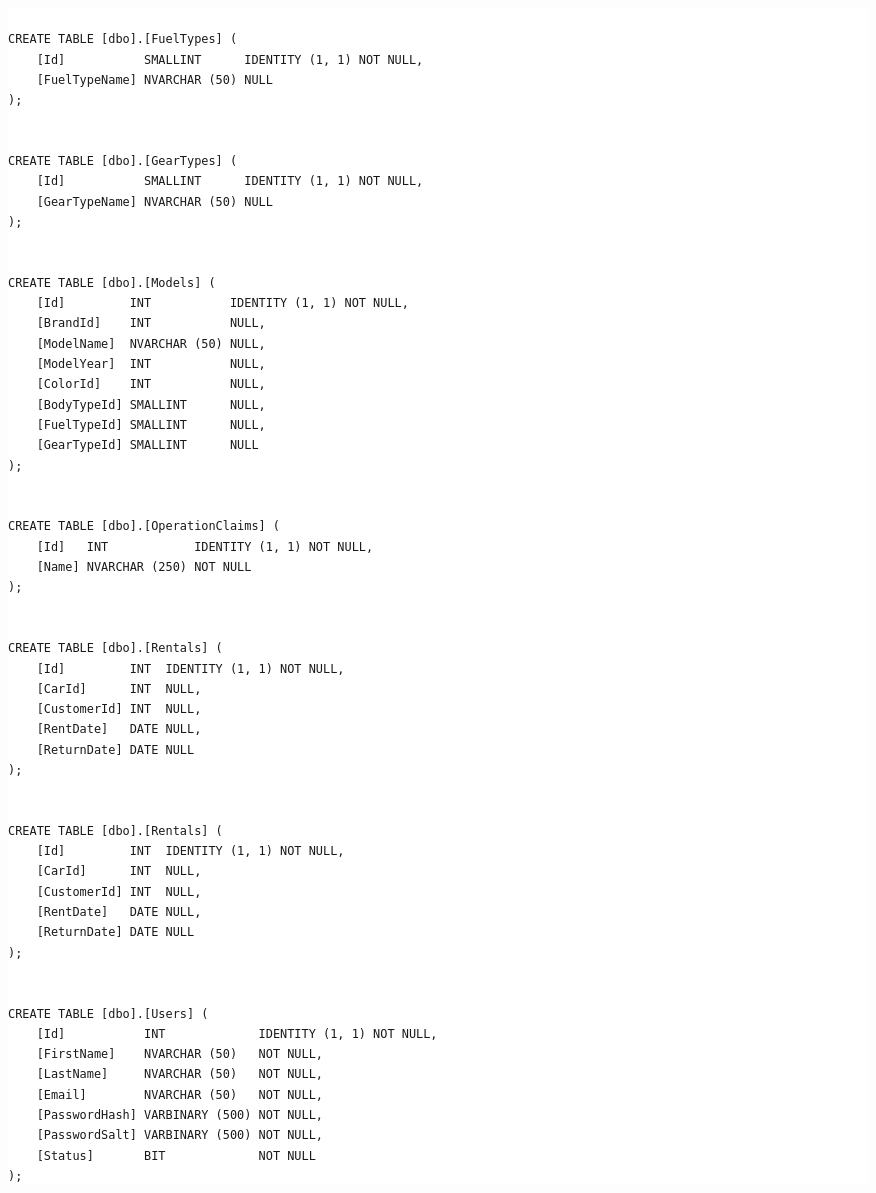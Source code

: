 ```

CREATE TABLE [dbo].[FuelTypes] (
    [Id]           SMALLINT      IDENTITY (1, 1) NOT NULL,
    [FuelTypeName] NVARCHAR (50) NULL
);


CREATE TABLE [dbo].[GearTypes] (
    [Id]           SMALLINT      IDENTITY (1, 1) NOT NULL,
    [GearTypeName] NVARCHAR (50) NULL
);


CREATE TABLE [dbo].[Models] (
    [Id]         INT           IDENTITY (1, 1) NOT NULL,
    [BrandId]    INT           NULL,
    [ModelName]  NVARCHAR (50) NULL,
    [ModelYear]  INT           NULL,
    [ColorId]    INT           NULL,
    [BodyTypeId] SMALLINT      NULL,
    [FuelTypeId] SMALLINT      NULL,
    [GearTypeId] SMALLINT      NULL
);


CREATE TABLE [dbo].[OperationClaims] (
    [Id]   INT            IDENTITY (1, 1) NOT NULL,
    [Name] NVARCHAR (250) NOT NULL
);


CREATE TABLE [dbo].[Rentals] (
    [Id]         INT  IDENTITY (1, 1) NOT NULL,
    [CarId]      INT  NULL,
    [CustomerId] INT  NULL,
    [RentDate]   DATE NULL,
    [ReturnDate] DATE NULL
);


CREATE TABLE [dbo].[Rentals] (
    [Id]         INT  IDENTITY (1, 1) NOT NULL,
    [CarId]      INT  NULL,
    [CustomerId] INT  NULL,
    [RentDate]   DATE NULL,
    [ReturnDate] DATE NULL
);


CREATE TABLE [dbo].[Users] (
    [Id]           INT             IDENTITY (1, 1) NOT NULL,
    [FirstName]    NVARCHAR (50)   NOT NULL,
    [LastName]     NVARCHAR (50)   NOT NULL,
    [Email]        NVARCHAR (50)   NOT NULL,
    [PasswordHash] VARBINARY (500) NOT NULL,
    [PasswordSalt] VARBINARY (500) NOT NULL,
    [Status]       BIT             NOT NULL
);
```
